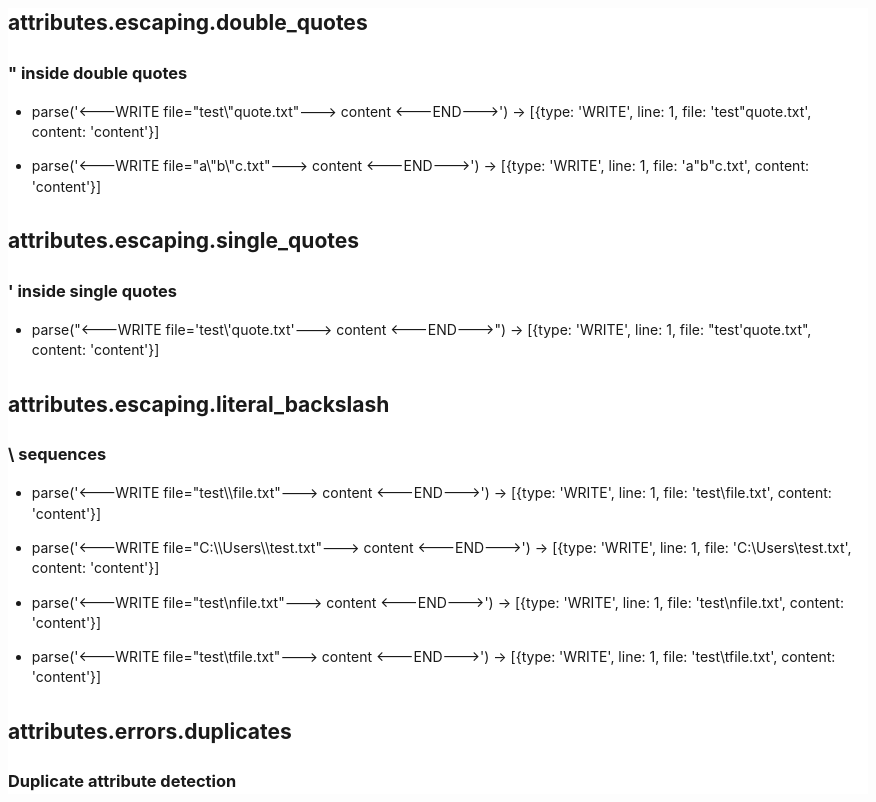 ## attributes.escaping.double_quotes

### \" inside double quotes

- parse('<---WRITE file="test\\"quote.txt"--->
content
<---END--->') 
→ [{type: 'WRITE', line: 1, file: 'test"quote.txt', content: 'content'}]

- parse('<---WRITE file="a\\"b\\"c.txt"--->
content
<---END--->') 
→ [{type: 'WRITE', line: 1, file: 'a"b"c.txt', content: 'content'}]

## attributes.escaping.single_quotes

### \' inside single quotes

- parse("<---WRITE file='test\\'quote.txt'--->
content
<---END--->") 
→ [{type: 'WRITE', line: 1, file: "test'quote.txt", content: 'content'}]

## attributes.escaping.literal_backslash

### \\ sequences

- parse('<---WRITE file="test\\\\file.txt"--->
content
<---END--->') 
→ [{type: 'WRITE', line: 1, file: 'test\\file.txt', content: 'content'}]

- parse('<---WRITE file="C:\\\\Users\\\\test.txt"--->
content
<---END--->') 
→ [{type: 'WRITE', line: 1, file: 'C:\\Users\\test.txt', content: 'content'}]

- parse('<---WRITE file="test\\nfile.txt"--->
content
<---END--->') 
→ [{type: 'WRITE', line: 1, file: 'test\\nfile.txt', content: 'content'}]

- parse('<---WRITE file="test\\tfile.txt"--->
content
<---END--->') 
→ [{type: 'WRITE', line: 1, file: 'test\\tfile.txt', content: 'content'}]

## attributes.errors.duplicates

### Duplicate attribute detection
